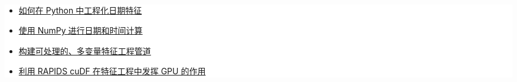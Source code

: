 +   [如何在 Python 中工程化日期特征](https://www.kdnuggets.com/2021/08/engineer-date-features-python.html)

+   [使用 NumPy 进行日期和时间计算](https://www.kdnuggets.com/using-numpy-to-perform-date-and-time-calculations)

+   [构建可处理的、多变量特征工程管道](https://www.kdnuggets.com/2022/03/building-tractable-feature-engineering-pipeline-multivariate-time-series.html)

+   [利用 RAPIDS cuDF 在特征工程中发挥 GPU 的作用](https://www.kdnuggets.com/2023/06/rapids-cudf-leverage-gpu-feature-engineering.html)
